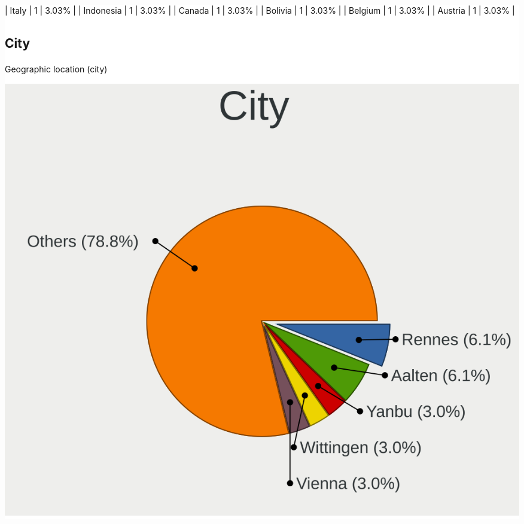 | Italy        | 1         | 3.03%   |
| Indonesia    | 1         | 3.03%   |
| Canada       | 1         | 3.03%   |
| Bolivia      | 1         | 3.03%   |
| Belgium      | 1         | 3.03%   |
| Austria      | 1         | 3.03%   |

City
----

Geographic location (city)

![City](./images/pie_chart/node_city.svg)
